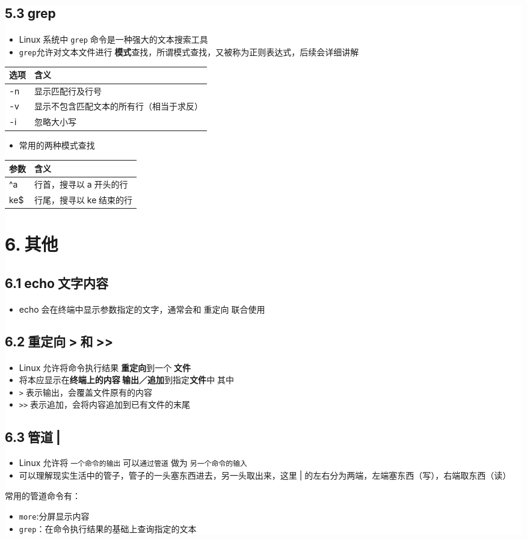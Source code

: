 ## 5.3 grep
- Linux 系统中 ``grep`` 命令是一种强大的文本搜索工具
- ``grep``允许对文本文件进行 **模式**查找，所谓模式查找，又被称为正则表达式，后续会详细讲解


| 选项| 含义|
|-----|:-----
| -n| 显示匹配行及行号
|-v|显示不包含匹配文本的所有行（相当于求反）
|-i|忽略大小写

- 常用的两种模式查找

| 参数|含义|
|------|:-----
|^a|行首，搜寻以 a 开头的行
|ke$|行尾，搜寻以 ke 结束的行

# 6. 其他
## 6.1 echo 文字内容
- echo 会在终端中显示参数指定的文字，通常会和 重定向 联合使用


## 6.2 重定向 > 和 >>
- Linux 允许将命令执行结果 **重定向**到一个 **文件**
- 将本应显示在**终端上的内容 输出／追加**到指定**文件**中
其中
- ``>`` 表示输出，会覆盖文件原有的内容
- ``>>`` 表示追加，会将内容追加到已有文件的末尾

## 6.3 管道 |
- Linux 允许将 ``一个命令的输出`` 可以``通过管道`` 做为 ``另一个命令的输入``
- 可以理解现实生活中的管子，管子的一头塞东西进去，另一头取出来，这里 | 的左右分为两端，左端塞东西（写），右端取东西（读）

常用的管道命令有：

- ``more``:分屏显示内容
- ``grep``：在命令执行结果的基础上查询指定的文本

